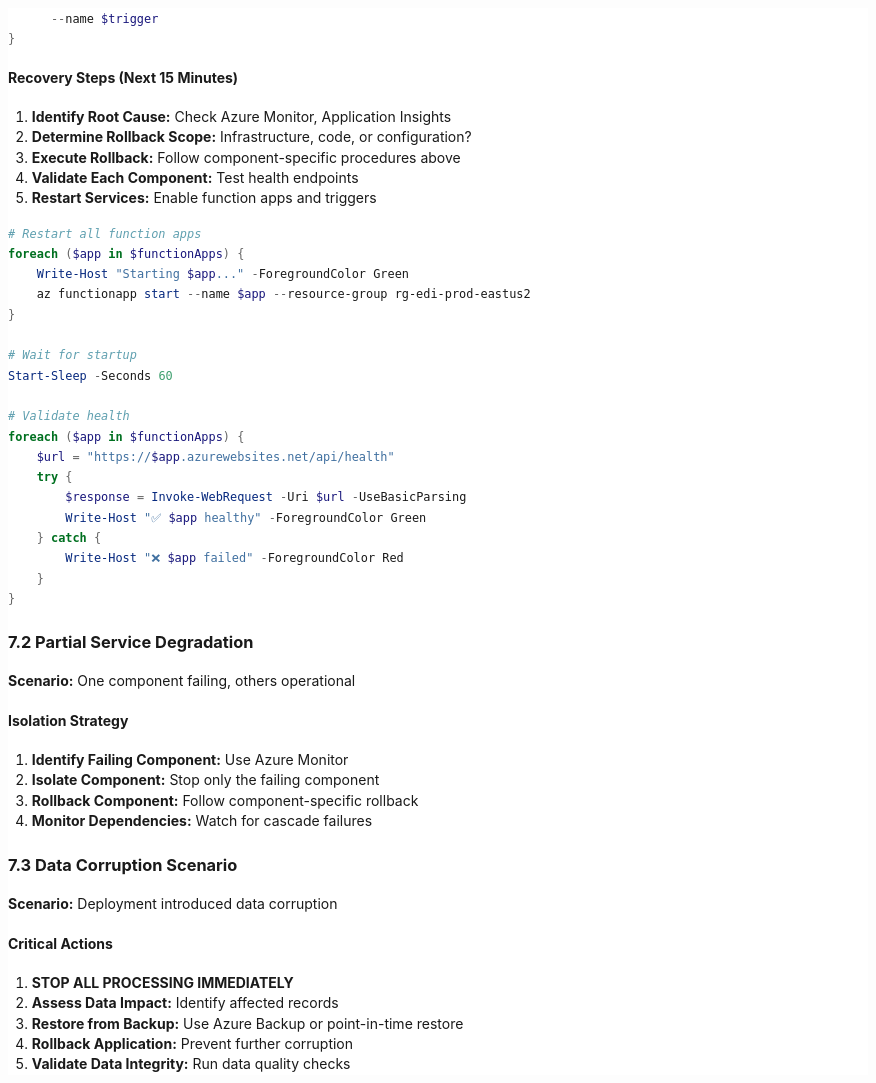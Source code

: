 ```powershell
      --name $trigger
}
```

#### Recovery Steps (Next 15 Minutes)

1. **Identify Root Cause:** Check Azure Monitor, Application Insights
2. **Determine Rollback Scope:** Infrastructure, code, or configuration?
3. **Execute Rollback:** Follow component-specific procedures above
4. **Validate Each Component:** Test health endpoints
5. **Restart Services:** Enable function apps and triggers

```powershell
# Restart all function apps
foreach ($app in $functionApps) {
    Write-Host "Starting $app..." -ForegroundColor Green
    az functionapp start --name $app --resource-group rg-edi-prod-eastus2
}

# Wait for startup
Start-Sleep -Seconds 60

# Validate health
foreach ($app in $functionApps) {
    $url = "https://$app.azurewebsites.net/api/health"
    try {
        $response = Invoke-WebRequest -Uri $url -UseBasicParsing
        Write-Host "✅ $app healthy" -ForegroundColor Green
    } catch {
        Write-Host "❌ $app failed" -ForegroundColor Red
    }
}
```

### 7.2 Partial Service Degradation

**Scenario:** One component failing, others operational

#### Isolation Strategy

1. **Identify Failing Component:** Use Azure Monitor
2. **Isolate Component:** Stop only the failing component
3. **Rollback Component:** Follow component-specific rollback
4. **Monitor Dependencies:** Watch for cascade failures

### 7.3 Data Corruption Scenario

**Scenario:** Deployment introduced data corruption

#### Critical Actions

1. **STOP ALL PROCESSING IMMEDIATELY**
2. **Assess Data Impact:** Identify affected records
3. **Restore from Backup:** Use Azure Backup or point-in-time restore
4. **Rollback Application:** Prevent further corruption
5. **Validate Data Integrity:** Run data quality checks
